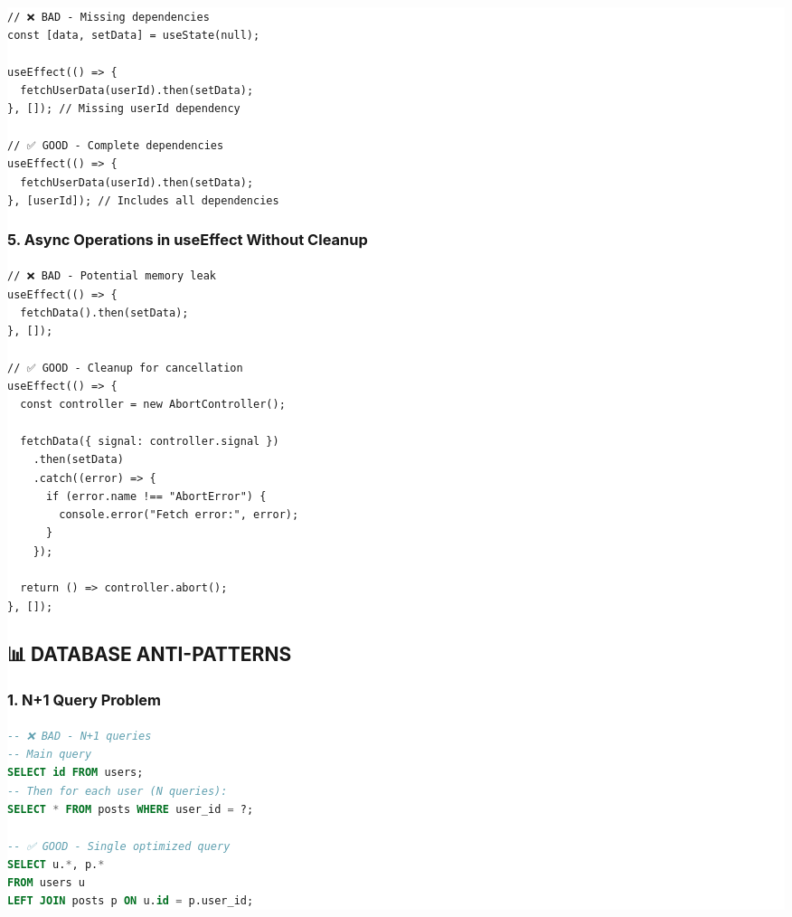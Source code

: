```tsx
// ❌ BAD - Missing dependencies
const [data, setData] = useState(null);

useEffect(() => {
  fetchUserData(userId).then(setData);
}, []); // Missing userId dependency

// ✅ GOOD - Complete dependencies
useEffect(() => {
  fetchUserData(userId).then(setData);
}, [userId]); // Includes all dependencies
```

### 5. **Async Operations in useEffect Without Cleanup**

```tsx
// ❌ BAD - Potential memory leak
useEffect(() => {
  fetchData().then(setData);
}, []);

// ✅ GOOD - Cleanup for cancellation
useEffect(() => {
  const controller = new AbortController();

  fetchData({ signal: controller.signal })
    .then(setData)
    .catch((error) => {
      if (error.name !== "AbortError") {
        console.error("Fetch error:", error);
      }
    });

  return () => controller.abort();
}, []);
```

## 📊 DATABASE ANTI-PATTERNS

### 1. **N+1 Query Problem**

```sql
-- ❌ BAD - N+1 queries
-- Main query
SELECT id FROM users;
-- Then for each user (N queries):
SELECT * FROM posts WHERE user_id = ?;

-- ✅ GOOD - Single optimized query
SELECT u.*, p.*
FROM users u
LEFT JOIN posts p ON u.id = p.user_id;
```
